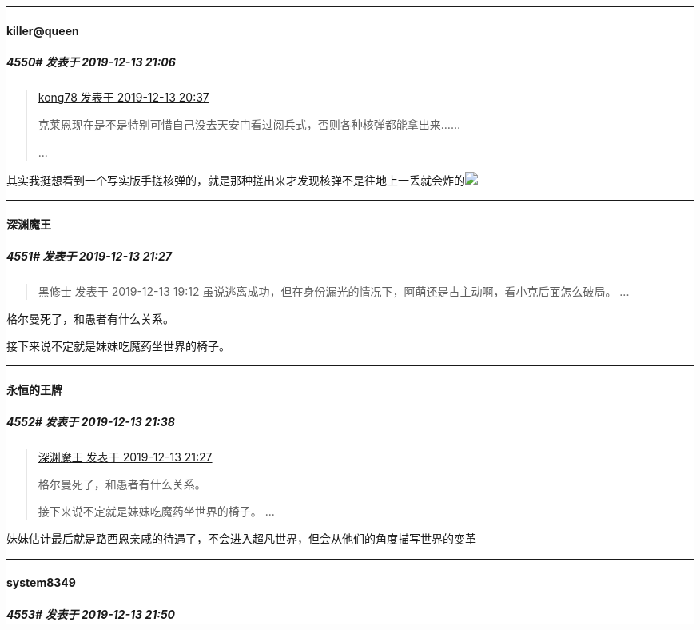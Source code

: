 -----

####  killer@queen  
##### 4550#       发表于 2019-12-13 21:06



<blockquote><a href="httphttps://bbs.saraba1st.com/2b/forum.php?mod=redirect&amp;goto=findpost&amp;pid=45852961&amp;ptid=1860016" target="_blank">kong78 发表于 2019-12-13 20:37</a>

克莱恩现在是不是特别可惜自己没去天安门看过阅兵式，否则各种核弹都能拿出来……

 ...</blockquote>
其实我挺想看到一个写实版手搓核弹的，就是那种搓出来才发现核弹不是往地上一丢就会炸的<img src="https://static.saraba1st.com/image/smiley/face2017/067.png" referrerpolicy="no-referrer">







-----

####  深渊魔王  
##### 4551#       发表于 2019-12-13 21:27



<blockquote>黑修士 发表于 2019-12-13 19:12
虽说逃离成功，但在身份漏光的情况下，阿萌还是占主动啊，看小克后面怎么破局。 ...</blockquote>
格尔曼死了，和愚者有什么关系。

接下来说不定就是妹妹吃魔药坐世界的椅子。







-----

####  永恒的王牌  
##### 4552#       发表于 2019-12-13 21:38



<blockquote><a href="httphttps://bbs.saraba1st.com/2b/forum.php?mod=redirect&amp;goto=findpost&amp;pid=45853434&amp;ptid=1860016" target="_blank">深渊魔王 发表于 2019-12-13 21:27</a>

格尔曼死了，和愚者有什么关系。

接下来说不定就是妹妹吃魔药坐世界的椅子。 ...</blockquote>
妹妹估计最后就是路西恩亲戚的待遇了，不会进入超凡世界，但会从他们的角度描写世界的变革







-----

####  system8349  
##### 4553#       发表于 2019-12-13 21:50
